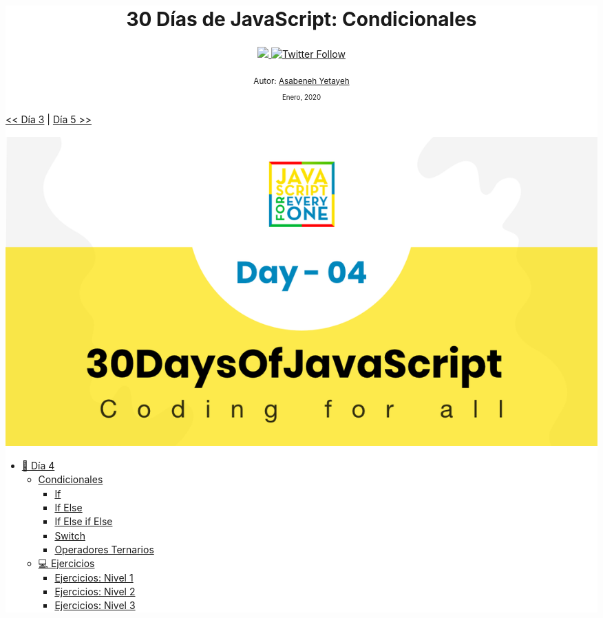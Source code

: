 <div align="center">
  <h1> 30 Días de JavaScript: Condicionales</h1>
  <a class="header-badge" target="_blank" href="https://www.linkedin.com/in/asabeneh/">
  <img src="https://img.shields.io/badge/style--5eba00.svg?label=LinkedIn&logo=linkedin&style=social">
  </a>
  <a class="header-badge" target="_blank" href="https://twitter.com/Asabeneh">
  <img alt="Twitter Follow" src="https://img.shields.io/twitter/follow/asabeneh?style=social">
  </a>

<sub>Autor:
<a href="https://www.linkedin.com/in/asabeneh/" target="_blank">Asabeneh Yetayeh</a><br>
<small> Enero, 2020</small>
</sub>

</div>

[<< Día 3](../dia_03_Booleanos_Operadores_Date/dia_03_Boleanos_Operadores_Date.md) | [Día 5 >>](../05_Day_Arrays/05_day_arrays.md)

![Thirty Days Of JavaScript](../images/banners/day_1_4.png)

- [📔 Día 4](#📔-día-4)
  - [Condicionales](#condicionales)
    - [If](#if)
    - [If Else](#if-else)
    - [If Else if Else](#if-else-if-else)
    - [Switch](#switch)
    - [Operadores Ternarios](#operadores-ternarios)
  - [💻 Ejercicios](#💻-ejercicios)
    - [Ejercicios: Nivel 1](#ejercicios-nivel-1)
    - [Ejercicios: Nivel 2](#ejercicios-nivel-2)
    - [Ejercicios: Nivel 3](#ejercicios-nivel-3)
